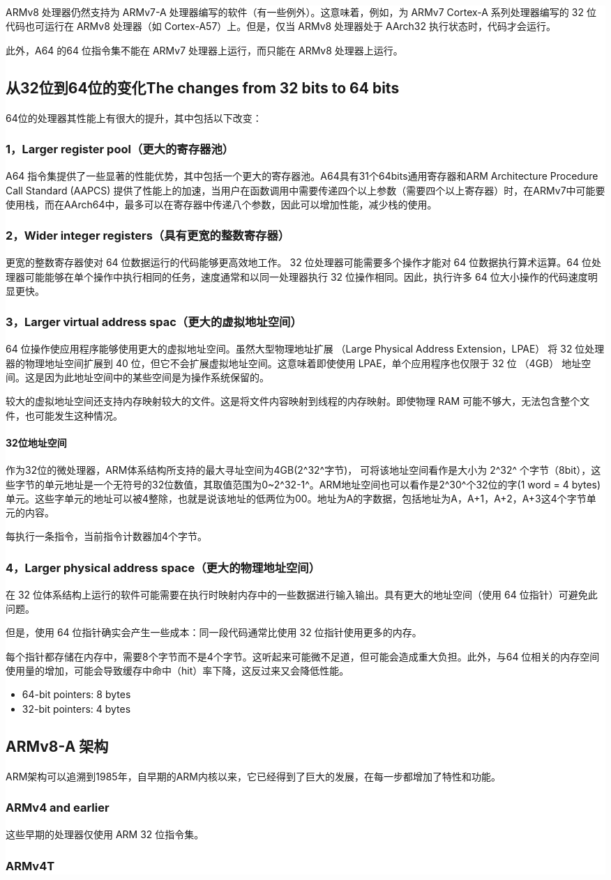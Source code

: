 ARMv8 处理器仍然支持为 ARMv7-A 处理器编写的软件（有一些例外）。这意味着，例如，为 ARMv7 Cortex-A 系列处理器编写的 32 位代码也可运行在 ARMv8 处理器（如 Cortex-A57）上。但是，仅当 ARMv8 处理器处于 AArch32 执行状态时，代码才会运行。

此外，A64 的64 位指令集不能在 ARMv7 处理器上运行，而只能在 ARMv8 处理器上运行。

##   从32位到64位的变化The changes from 32 bits to 64 bits

64位的处理器其性能上有很大的提升，其中包括以下改变：

###  1，Larger register pool（更大的寄存器池）

A64 指令集提供了一些显著的性能优势，其中包括一个更大的寄存器池。A64具有31个64bits通用寄存器和ARM Architecture Procedure Call Standard (AAPCS) 提供了性能上的加速，当用户在函数调用中需要传递四个以上参数（需要四个以上寄存器）时，在ARMv7中可能要使用栈，而在AArch64中，最多可以在寄存器中传递八个参数，因此可以增加性能，减少栈的使用。

### 2，Wider integer registers（具有更宽的整数寄存器）

更宽的整数寄存器使对 64 位数据运行的代码能够更高效地工作。 32 位处理器可能需要多个操作才能对 64 位数据执行算术运算。64 位处理器可能能够在单个操作中执行相同的任务，速度通常和以同一处理器执行 32 位操作相同。因此，执行许多 64 位大小操作的代码速度明显更快。

### 3，Larger virtual address spac（更大的虚拟地址空间）

64 位操作使应用程序能够使用更大的虚拟地址空间。虽然大型物理地址扩展 （Large Physical Address Extension，LPAE） 将 32 位处理器的物理地址空间扩展到 40 位，但它不会扩展虚拟地址空间。这意味着即使使用 LPAE，单个应用程序也仅限于 32 位 （4GB） 地址空间。这是因为此地址空间中的某些空间是为操作系统保留的。

较大的虚拟地址空间还支持内存映射较大的文件。这是将文件内容映射到线程的内存映射。即使物理 RAM 可能不够大，无法包含整个文件，也可能发生这种情况。

#### 32位地址空间

作为32位的微处理器，ARM体系结构所支持的最大寻址空间为4GB(2^32^字节)， 可将该地址空间看作是大小为 2^32^  个字节（8bit），这些字节的单元地址是一个无符号的32位数值，其取值范围为0~2^32-1^。ARM地址空间也可以看作是2^30^个32位的字(1 word = 4 bytes)单元。这些字单元的地址可以被4整除，也就是说该地址的低两位为00。地址为A的字数据，包括地址为A，A+1，A+2，A+3这4个字节单元的内容。

每执行一条指令，当前指令计数器加4个字节。

### 4，Larger physical address space（更大的物理地址空间） 

在 32 位体系结构上运行的软件可能需要在执行时映射内存中的一些数据进行输入输出。具有更大的地址空间（使用 64 位指针）可避免此问题。

但是，使用 64 位指针确实会产生一些成本：同一段代码通常比使用 32 位指针使用更多的内存。 

每个指针都存储在内存中，需要8个字节而不是4个字节。这听起来可能微不足道，但可能会造成重大负担。此外，与64 位相关的内存空间使用量的增加，可能会导致缓存中命中（hit）率下降，这反过来又会降低性能。

- 64-bit pointers: 8 bytes 
- 32-bit pointers: 4 bytes

## ARMv8-A  架构

ARM架构可以追溯到1985年，自早期的ARM内核以来，它已经得到了巨大的发展，在每一步都增加了特性和功能。
### ARMv4 and earlier  

这些早期的处理器仅使用 ARM 32 位指令集。

### ARMv4T  
